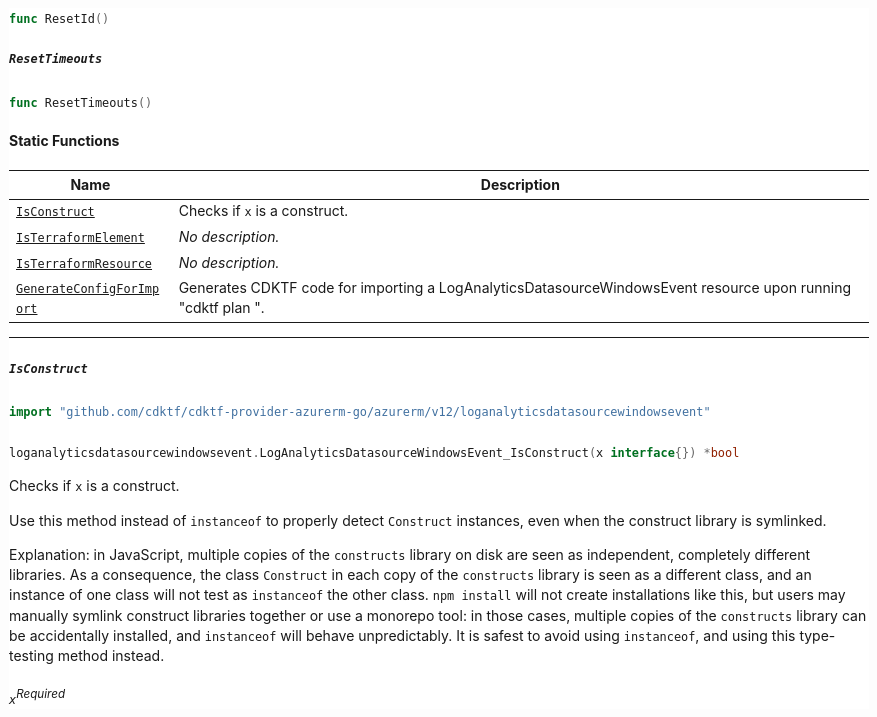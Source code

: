 ```go
func ResetId()
```

##### `ResetTimeouts` <a name="ResetTimeouts" id="@cdktf/provider-azurerm.logAnalyticsDatasourceWindowsEvent.LogAnalyticsDatasourceWindowsEvent.resetTimeouts"></a>

```go
func ResetTimeouts()
```

#### Static Functions <a name="Static Functions" id="Static Functions"></a>

| **Name** | **Description** |
| --- | --- |
| <code><a href="#@cdktf/provider-azurerm.logAnalyticsDatasourceWindowsEvent.LogAnalyticsDatasourceWindowsEvent.isConstruct">IsConstruct</a></code> | Checks if `x` is a construct. |
| <code><a href="#@cdktf/provider-azurerm.logAnalyticsDatasourceWindowsEvent.LogAnalyticsDatasourceWindowsEvent.isTerraformElement">IsTerraformElement</a></code> | *No description.* |
| <code><a href="#@cdktf/provider-azurerm.logAnalyticsDatasourceWindowsEvent.LogAnalyticsDatasourceWindowsEvent.isTerraformResource">IsTerraformResource</a></code> | *No description.* |
| <code><a href="#@cdktf/provider-azurerm.logAnalyticsDatasourceWindowsEvent.LogAnalyticsDatasourceWindowsEvent.generateConfigForImport">GenerateConfigForImport</a></code> | Generates CDKTF code for importing a LogAnalyticsDatasourceWindowsEvent resource upon running "cdktf plan <stack-name>". |

---

##### `IsConstruct` <a name="IsConstruct" id="@cdktf/provider-azurerm.logAnalyticsDatasourceWindowsEvent.LogAnalyticsDatasourceWindowsEvent.isConstruct"></a>

```go
import "github.com/cdktf/cdktf-provider-azurerm-go/azurerm/v12/loganalyticsdatasourcewindowsevent"

loganalyticsdatasourcewindowsevent.LogAnalyticsDatasourceWindowsEvent_IsConstruct(x interface{}) *bool
```

Checks if `x` is a construct.

Use this method instead of `instanceof` to properly detect `Construct`
instances, even when the construct library is symlinked.

Explanation: in JavaScript, multiple copies of the `constructs` library on
disk are seen as independent, completely different libraries. As a
consequence, the class `Construct` in each copy of the `constructs` library
is seen as a different class, and an instance of one class will not test as
`instanceof` the other class. `npm install` will not create installations
like this, but users may manually symlink construct libraries together or
use a monorepo tool: in those cases, multiple copies of the `constructs`
library can be accidentally installed, and `instanceof` will behave
unpredictably. It is safest to avoid using `instanceof`, and using
this type-testing method instead.

###### `x`<sup>Required</sup> <a name="x" id="@cdktf/provider-azurerm.logAnalyticsDatasourceWindowsEvent.LogAnalyticsDatasourceWindowsEvent.isConstruct.parameter.x"></a>
